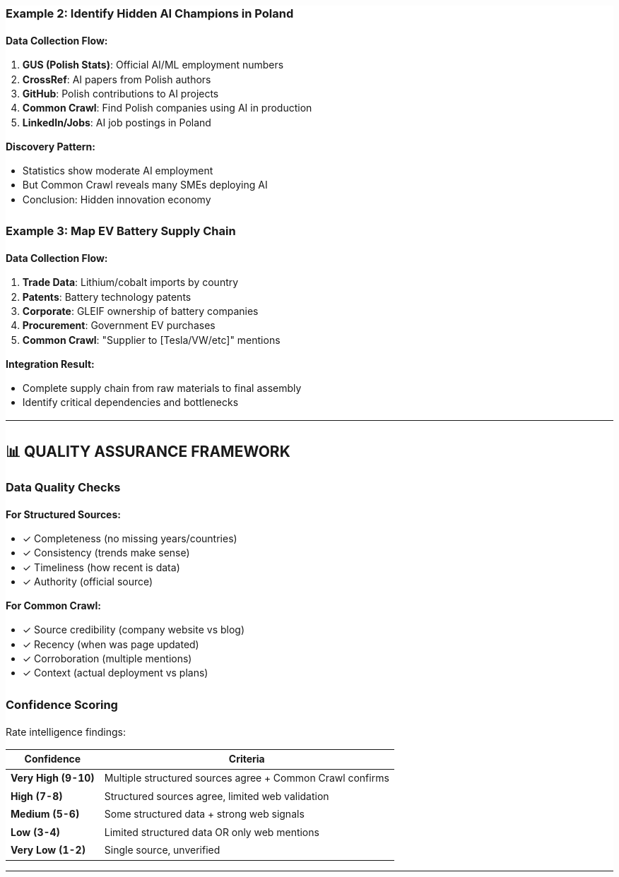 ### Example 2: Identify Hidden AI Champions in Poland

**Data Collection Flow:**
1. **GUS (Polish Stats)**: Official AI/ML employment numbers
2. **CrossRef**: AI papers from Polish authors
3. **GitHub**: Polish contributions to AI projects
4. **Common Crawl**: Find Polish companies using AI in production
5. **LinkedIn/Jobs**: AI job postings in Poland

**Discovery Pattern:**
- Statistics show moderate AI employment
- But Common Crawl reveals many SMEs deploying AI
- Conclusion: Hidden innovation economy

### Example 3: Map EV Battery Supply Chain

**Data Collection Flow:**
1. **Trade Data**: Lithium/cobalt imports by country
2. **Patents**: Battery technology patents
3. **Corporate**: GLEIF ownership of battery companies
4. **Procurement**: Government EV purchases
5. **Common Crawl**: "Supplier to [Tesla/VW/etc]" mentions

**Integration Result:**
- Complete supply chain from raw materials to final assembly
- Identify critical dependencies and bottlenecks

---

## 📊 QUALITY ASSURANCE FRAMEWORK

### Data Quality Checks

**For Structured Sources:**
- ✓ Completeness (no missing years/countries)
- ✓ Consistency (trends make sense)
- ✓ Timeliness (how recent is data)
- ✓ Authority (official source)

**For Common Crawl:**
- ✓ Source credibility (company website vs blog)
- ✓ Recency (when was page updated)
- ✓ Corroboration (multiple mentions)
- ✓ Context (actual deployment vs plans)

### Confidence Scoring

Rate intelligence findings:

| Confidence | Criteria |
|------------|----------|
| **Very High (9-10)** | Multiple structured sources agree + Common Crawl confirms |
| **High (7-8)** | Structured sources agree, limited web validation |
| **Medium (5-6)** | Some structured data + strong web signals |
| **Low (3-4)** | Limited structured data OR only web mentions |
| **Very Low (1-2)** | Single source, unverified |

---